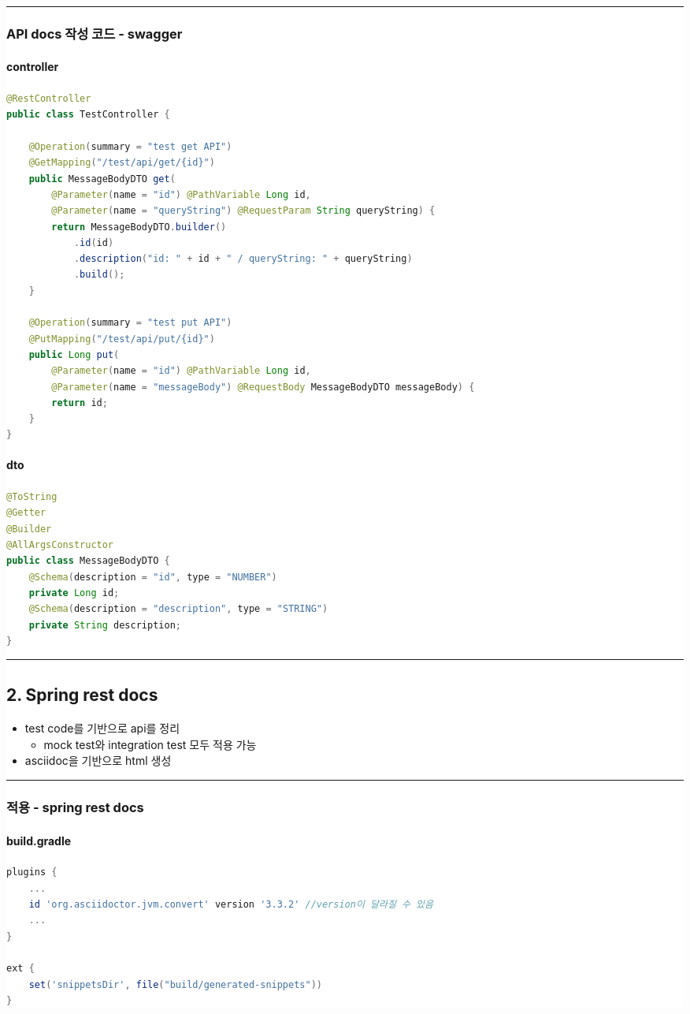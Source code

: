 ***
### API docs 작성 코드 - swagger
#### controller
```java
@RestController
public class TestController {

	@Operation(summary = "test get API")
	@GetMapping("/test/api/get/{id}")
	public MessageBodyDTO get(
		@Parameter(name = "id") @PathVariable Long id,
		@Parameter(name = "queryString") @RequestParam String queryString) {
		return MessageBodyDTO.builder()
			.id(id)
			.description("id: " + id + " / queryString: " + queryString)
			.build();
	}

	@Operation(summary = "test put API")
	@PutMapping("/test/api/put/{id}")
	public Long put(
		@Parameter(name = "id") @PathVariable Long id,
		@Parameter(name = "messageBody") @RequestBody MessageBodyDTO messageBody) {
		return id;
	}
}
```

#### dto
```java
@ToString
@Getter
@Builder
@AllArgsConstructor
public class MessageBodyDTO {
	@Schema(description = "id", type = "NUMBER")
	private Long id;
	@Schema(description = "description", type = "STRING")
	private String description;
}
```

***
## 2. Spring rest docs
- test code를 기반으로 api를 정리
    - mock test와 integration test 모두 적용 가능
- asciidoc을 기반으로 html 생성

***
### 적용 - spring rest docs
#### build.gradle
```groovy
plugins {
    ...
    id 'org.asciidoctor.jvm.convert' version '3.3.2' //version이 달라질 수 있음
    ...
}

ext {
    set('snippetsDir', file("build/generated-snippets"))
}

```